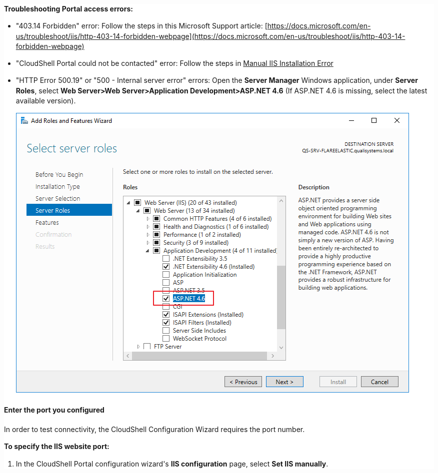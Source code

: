 **Troubleshooting Portal access errors:**

- "403.14 Forbidden" error: Follow the steps in this Microsoft Support article: [https://docs.microsoft.com/en-us/troubleshoot/iis/http-403-14-forbidden-webpage](https://docs.microsoft.com/en-us/troubleshoot/iis/http-403-14-forbidden-webpage)
- "CloudShell Portal could not be contacted" error: Follow the steps in [Manual IIS Installation Error](https://help.quali.com/Online%20Help/0.0/Portal/Content/Troubleshooting/Manual-IIS-installation-error.htm)
- "HTTP Error 500.19" or "500 - Internal server error" errors: Open the **Server Manager** Windows application, under **Server Roles**, select **Web Server>Web Server>Application Development>ASP.NET 4.6** (If ASP.NET 4.6 is missing, select the latest available version).
    
    ![](/Images/IG2/ASP.NET-4.6.png)
    

#### Enter the port you configured

In order to test connectivity, the CloudShell Configuration Wizard requires the port number.

**To specify the IIS website port:**

1. In the CloudShell Portal configuration wizard's **IIS configuration** page, select **Set IIS manually**.
    